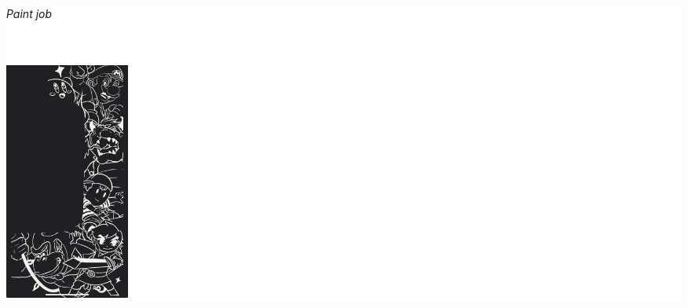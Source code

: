 *Paint job*
<br><br><br>


<p float="left">
  <img src="https://github.com/Luluanaki/diy-retro-arcade/blob/main/Retro%20Arcade%20Cabinet%20Photos/UBoN4HCj.jpg?raw=true" width="18%" />